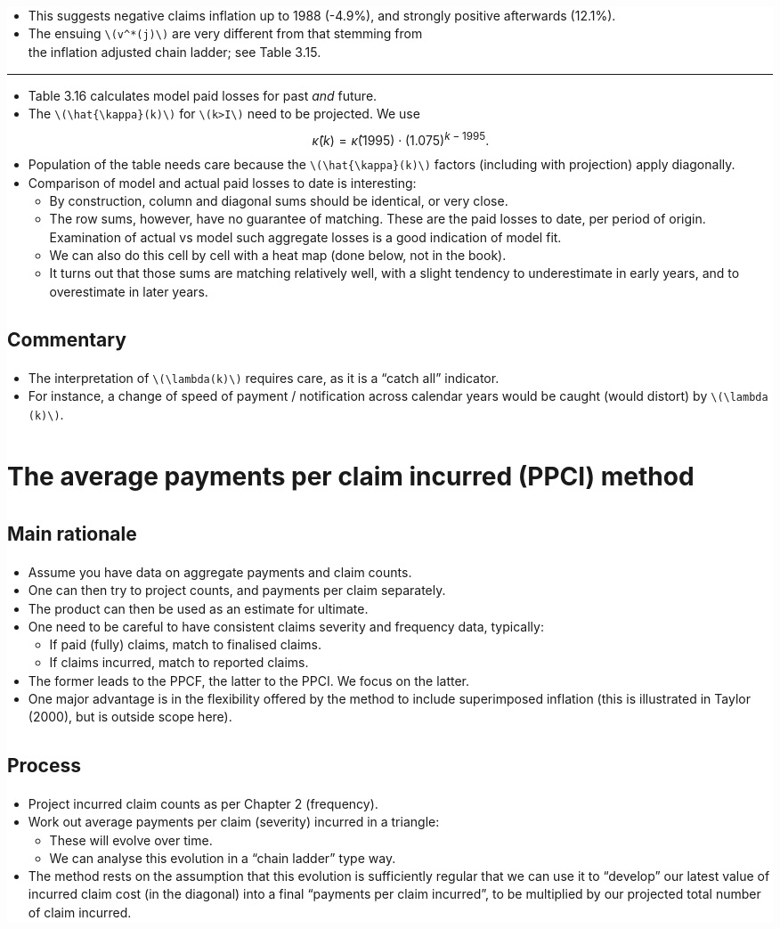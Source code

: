 - This suggests negative claims inflation up to 1988 (-4.9%), and strongly positive afterwards (12.1%).
- The ensuing `\(v^*(j)\)` are very different from that stemming from  
  the inflation adjusted chain ladder; see Table 3.15.

------------------------------------------------------------------------

- Table 3.16 calculates model paid losses for past *and* future.
- The `\(\hat{\kappa}(k)\)` for `\(k>I\)` need to be projected. We use
  $$ \hat{\kappa}(k) = \hat{\kappa}(1995) \cdot (1.075)^{k-1995}.$$
- Population of the table needs care because the `\(\hat{\kappa}(k)\)` factors (including with projection) apply diagonally.
- Comparison of model and actual paid losses to date is interesting:
  - By construction, column and diagonal sums should be identical, or very close.
  - The row sums, however, have no guarantee of matching. These are the paid losses to date, per period of origin. Examination of actual vs model such aggregate losses is a good indication of model fit.
  - We can also do this cell by cell with a heat map (done below, not in the book).
  - It turns out that those sums are matching relatively well, with a slight tendency to underestimate in early years, and to overestimate in later years.

## Commentary

- The interpretation of `\(\lambda(k)\)` requires care, as it is a “catch all” indicator.
- For instance, a change of speed of payment / notification across calendar years would be caught (would distort) by `\(\lambda(k)\)`.

# The average payments per claim incurred (PPCI) method

## Main rationale

- Assume you have data on aggregate payments and claim counts.
- One can then try to project counts, and payments per claim separately.
- The product can then be used as an estimate for ultimate.
- One need to be careful to have consistent claims severity and frequency data, typically:
  - If paid (fully) claims, match to finalised claims.
  - If claims incurred, match to reported claims.
- The former leads to the PPCF, the latter to the PPCI. We focus on the latter.
- One major advantage is in the flexibility offered by the method to include superimposed inflation (this is illustrated in Taylor (2000), but is outside scope here).

## Process

- Project incurred claim counts as per Chapter 2 (frequency).
- Work out average payments per claim (severity) incurred in a triangle:
  - These will evolve over time.
  - We can analyse this evolution in a “chain ladder” type way.
- The method rests on the assumption that this evolution is sufficiently regular that we can use it to “develop” our latest value of incurred claim cost (in the diagonal) into a final “payments per claim incurred”, to be multiplied by our projected total number of claim incurred.
